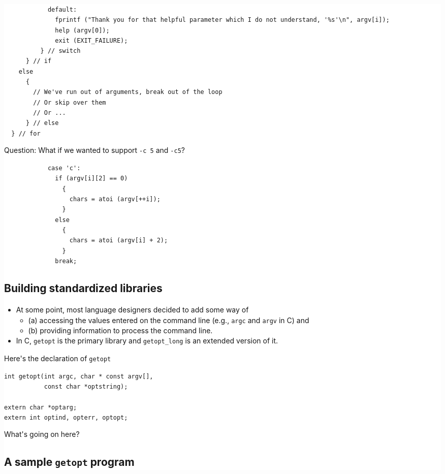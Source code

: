 ```
            default:
              fprintf ("Thank you for that helpful parameter which I do not understand, '%s'\n", argv[i]);
              help (argv[0]);
              exit (EXIT_FAILURE);
          } // switch
      } // if
    else
      {
        // We've run out of arguments, break out of the loop
        // Or skip over them
        // Or ...
      } // else
  } // for
```

Question: What if we wanted to support `-c 5` and `-c5`?

```
            case 'c':
              if (argv[i][2] == 0)
                {
                  chars = atoi (argv[++i]);
                }
              else
                {
                  chars = atoi (argv[i] + 2);
                }
              break;
```

Building standardized libraries
-------------------------------

* At some point, most language designers decided to add some way of 
    * (a) accessing the values entered on the command line (e.g., `argc`
      and `argv` in C) and
    * (b) providing information to process the command line.
* In C, `getopt` is the primary library and `getopt_long` is an extended
  version of it.

Here's the declaration of `getopt`

```
int getopt(int argc, char * const argv[],
           const char *optstring);

extern char *optarg;
extern int optind, opterr, optopt;
```

What's going on here?

A sample `getopt` program
-------------------------
